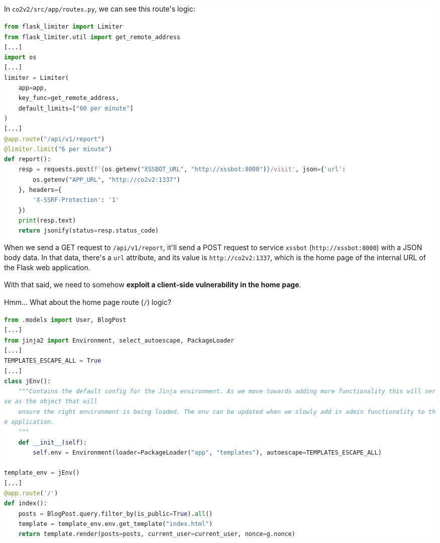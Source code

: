 In `co2v2/src/app/routes.py`, we can see this route's logic:

```python
from flask_limiter import Limiter
from flask_limiter.util import get_remote_address
[...]
import os
[...]
limiter = Limiter(
    app=app,
    key_func=get_remote_address,
    default_limits=["60 per minute"]
)
[...]
@app.route("/api/v1/report")
@limiter.limit("6 per minute")
def report():
    resp = requests.post(f'{os.getenv("XSSBOT_URL", "http://xssbot:8000")}/visit', json={'url':
        os.getenv("APP_URL", "http://co2v2:1337")
    }, headers={
        'X-SSRF-Protection': '1'
    })
    print(resp.text)
    return jsonify(status=resp.status_code)
```

When we send a GET request to `/api/v1/report`, it'll send a POST request to service `xssbot` (`http://xssbot:8000`) with a JSON body data. In that data, there's a `url` attribute, and its value is `http://co2v2:1337`, which is the home page of the internal URL of the Flask web application.

With that said, we need to somehow **exploit a client-side vulnerability in the home page**.

Hmm... What about the home page route (`/`) logic?

```python
from .models import User, BlogPost
[...]
from jinja2 import Environment, select_autoescape, PackageLoader
[...]
TEMPLATES_ESCAPE_ALL = True
[...]
class jEnv():
    """Contains the default config for the Jinja environment. As we move towards adding more functionality this will serve as the object that will
    ensure the right environment is being loaded. The env can be updated when we slowly add in admin functionality to the application.
    """
    def __init__(self):
        self.env = Environment(loader=PackageLoader("app", "templates"), autoescape=TEMPLATES_ESCAPE_ALL)

template_env = jEnv()
[...]
@app.route('/')
def index():
    posts = BlogPost.query.filter_by(is_public=True).all()
    template = template_env.env.get_template("index.html")    
    return template.render(posts=posts, current_user=current_user, nonce=g.nonce)
```
